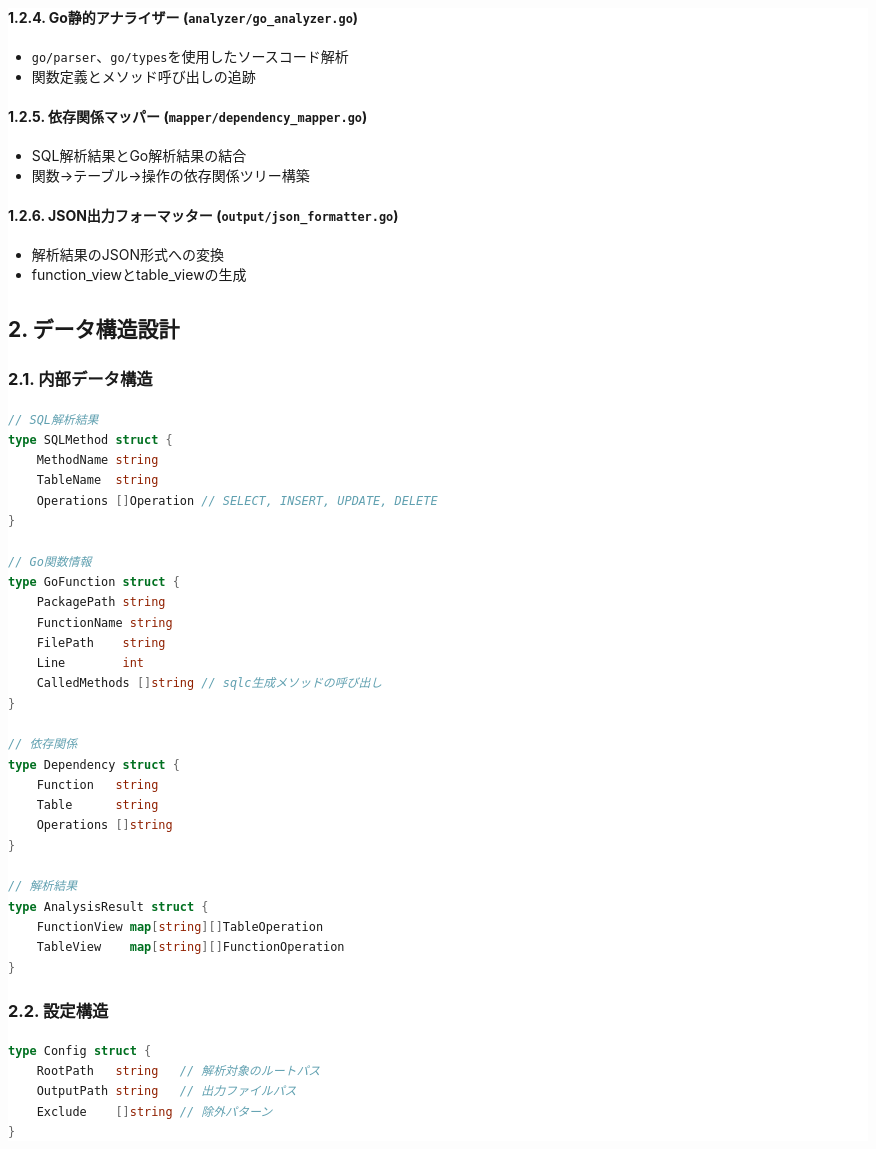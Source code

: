 #### 1.2.4. Go静的アナライザー (`analyzer/go_analyzer.go`)
- `go/parser`、`go/types`を使用したソースコード解析
- 関数定義とメソッド呼び出しの追跡

#### 1.2.5. 依存関係マッパー (`mapper/dependency_mapper.go`)
- SQL解析結果とGo解析結果の結合
- 関数→テーブル→操作の依存関係ツリー構築

#### 1.2.6. JSON出力フォーマッター (`output/json_formatter.go`)
- 解析結果のJSON形式への変換
- function_viewとtable_viewの生成

## 2. データ構造設計

### 2.1. 内部データ構造

```go
// SQL解析結果
type SQLMethod struct {
    MethodName string
    TableName  string
    Operations []Operation // SELECT, INSERT, UPDATE, DELETE
}

// Go関数情報
type GoFunction struct {
    PackagePath string
    FunctionName string
    FilePath    string
    Line        int
    CalledMethods []string // sqlc生成メソッドの呼び出し
}

// 依存関係
type Dependency struct {
    Function   string
    Table      string
    Operations []string
}

// 解析結果
type AnalysisResult struct {
    FunctionView map[string][]TableOperation
    TableView    map[string][]FunctionOperation
}
```

### 2.2. 設定構造

```go
type Config struct {
    RootPath   string   // 解析対象のルートパス
    OutputPath string   // 出力ファイルパス
    Exclude    []string // 除外パターン
}
```
